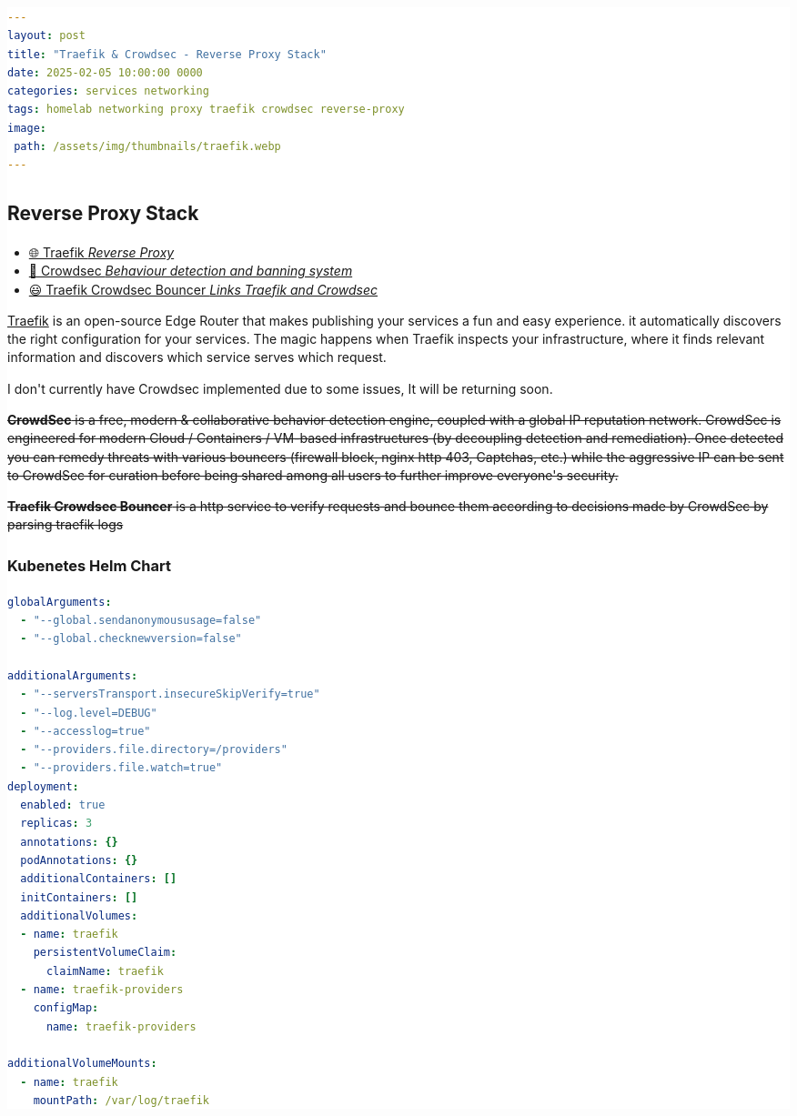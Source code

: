 ```yaml
---
layout: post
title: "Traefik & Crowdsec - Reverse Proxy Stack"
date: 2025-02-05 10:00:00 0000
categories: services networking
tags: homelab networking proxy traefik crowdsec reverse-proxy
image:
 path: /assets/img/thumbnails/traefik.webp
---
```


## Reverse Proxy Stack
- [🌐 Traefik *Reverse Proxy*](https://traefik.io/)
- [👮 Crowdsec *Behaviour detection and banning system*](https://www.crowdsec.net/)
- [😃 Traefik Crowdsec Bouncer *Links Traefik and Crowdsec*](https://github.com/fbonalair/traefik-crowdsec-bouncer)

[Traefik](https://traefik.io/) is an open-source Edge Router that makes publishing your services a fun and easy experience. it automatically discovers the right configuration for your services. The magic happens when Traefik inspects your infrastructure, where it finds relevant information and discovers which service serves which request.

I don't currently have Crowdsec implemented due to some issues, It will be returning soon.

~~**CrowdSec** is a free, modern & collaborative behavior detection engine, coupled with a global IP reputation network. CrowdSec is engineered for modern Cloud / Containers / VM-based infrastructures (by decoupling detection and remediation). Once detected you can remedy threats with various bouncers (firewall block, nginx http 403, Captchas, etc.) while the aggressive IP can be sent to CrowdSec for curation before being shared among all users to further improve everyone's security.~~

~~**Traefik Crowdsec Bouncer** is a http service to verify requests and bounce them according to decisions made by CrowdSec by parsing traefik logs~~

### Kubenetes Helm Chart
```yaml
globalArguments:
  - "--global.sendanonymoususage=false"
  - "--global.checknewversion=false"

additionalArguments:
  - "--serversTransport.insecureSkipVerify=true"
  - "--log.level=DEBUG"
  - "--accesslog=true"
  - "--providers.file.directory=/providers"
  - "--providers.file.watch=true"
deployment:
  enabled: true
  replicas: 3
  annotations: {}
  podAnnotations: {}
  additionalContainers: []
  initContainers: []
  additionalVolumes:
  - name: traefik
    persistentVolumeClaim:
      claimName: traefik
  - name: traefik-providers
    configMap:
      name: traefik-providers

additionalVolumeMounts:
  - name: traefik
    mountPath: /var/log/traefik     
```